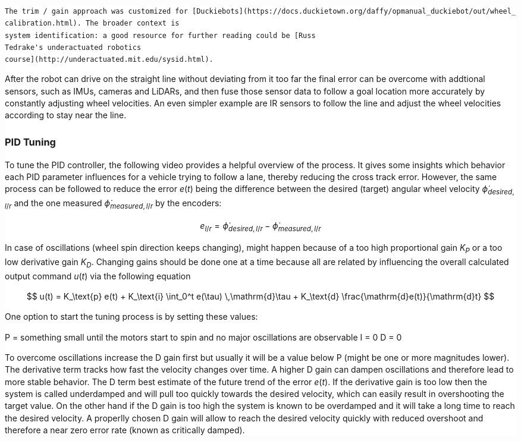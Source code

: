     The trim / gain approach was customized for [Duckiebots](https://docs.duckietown.org/daffy/opmanual_duckiebot/out/wheel_calibration.html). The broader context is
    system identification: a good resource for further reading could be [Russ
    Tedrake's underactuated robotics
    course](http://underactuated.mit.edu/sysid.html).


After the robot can drive on the straight line without deviating from it too far the final error can be overcome with addtional sensors, such as IMUs, cameras and LiDARs, and then fuse those sensor data to follow a goal location more accurately by constantly adjusting wheel velocities. An even simpler example are IR sensors to follow the line and adjust the wheel velocities according to stay near the line. 

### PID Tuning

To tune the PID controller, the following video provides a helpful overview of
the process. It gives some insights which behavior each PID parameter influences
for a vehicle trying to follow a lane, thereby reducing the cross track error.
However, the same process can be followed to reduce the error $e(t)$ being the
difference between the desired (target) angular wheel velocity $\dot
\phi_{desired,l/r}$ and the one measured $\dot \phi_{measured,l/r}$ by the
encoders:

$$
e_{l/r} = \dot{\phi}_{desired,l/r} - \dot{\phi}_{measured,l/r}
$$

<iframe width="560" height="315" src="https://www.youtube.com/embed/4Y7zG48uHRo" title="YouTube video player" frameborder="0" allow="accelerometer; autoplay; clipboard-write; encrypted-media; gyroscope; picture-in-picture" allowfullscreen></iframe>

In case of oscillations (wheel spin direction keeps changing), might happen
because of a too high proportional gain $K_P$ or a too low derivative gain
$K_D$. Changing gains should be done one at a time because all are related by
influencing the overall calculated output command $u(t)$ via the following equation

$$
u(t) = K_\text{p} e(t) + K_\text{i} \int_0^t e(\tau) \,\mathrm{d}\tau + K_\text{d} \frac{\mathrm{d}e(t)}{\mathrm{d}t}
$$

One option to start the tuning process is by setting these values:

P = something small until the motors start to spin and no major oscillations are observable
I = 0
D = 0

To overcome oscillations increase the D gain first but usually it will be a value below P (might be one or more magnitudes lower). The derivative term tracks how fast the velocity changes over time. A higher D gain can dampen oscillations and therefore lead to more stable behavior. The D term best estimate of the future trend of the error $e(t)$.
If the derivative gain is too low then the system is called underdamped and will pull too quickly towards the desired velocity, which can easily result in overshooting the target value. On the other hand if the D gain is too high the system is known to be overdamped and it will take a long time to reach the desired velocity.
A properlly chosen D gain will allow to reach the desired velocity quickly with reduced overshoot and therefore a near zero error rate (known as critically damped).

